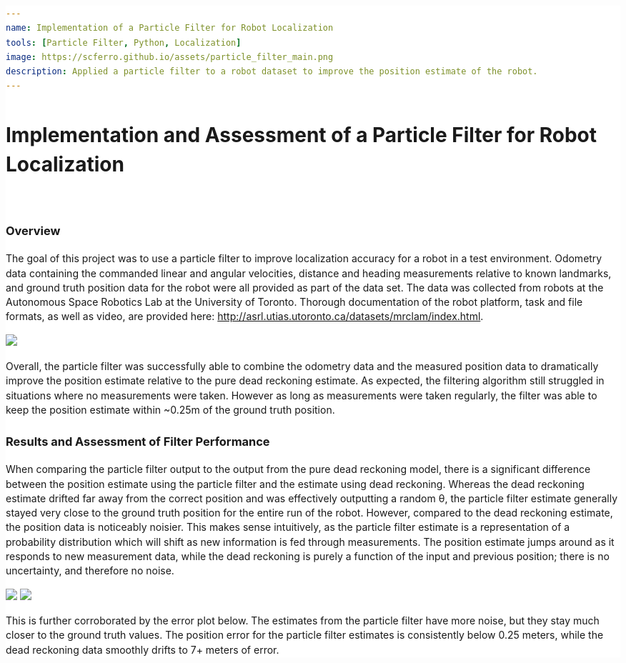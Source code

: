 ```yaml
---
name: Implementation of a Particle Filter for Robot Localization
tools: [Particle Filter, Python, Localization]
image: https://scferro.github.io/assets/particle_filter_main.png
description: Applied a particle filter to a robot dataset to improve the position estimate of the robot. 
---
```


# Implementation and Assessment of a Particle Filter for Robot Localization
<br>

### Overview
The goal of this project was to use a particle filter to improve localization accuracy for a robot in a test environment. Odometry data containing the commanded linear and angular velocities, distance and heading measurements relative to known landmarks, and ground truth position data for the robot were all provided as part of the data set. The data was collected from robots at the Autonomous Space Robotics Lab at the University of Toronto. Thorough documentation of the robot platform, task and file formats, as well as video, are provided here: http://asrl.utias.utoronto.ca/datasets/mrclam/index.html.

<img src="{{ site.url }}{{ site.baseurl }}/assets/particle_filter_5.png"/>

Overall, the particle filter was successfully able to combine the odometry data and the measured position data to dramatically improve the position estimate relative to the pure dead reckoning estimate. As expected, the filtering algorithm still struggled in situations where no measurements were taken. However as long as measurements were taken regularly, the filter was able to keep the position estimate within ~0.25m of the ground truth position. 


### Results and Assessment of Filter Performance

When comparing the particle filter output to the output from the pure dead reckoning model, there is a significant difference between the position estimate using the particle filter and the estimate using dead reckoning. Whereas the dead reckoning estimate drifted far away from the correct position and was effectively outputting a random θ, the particle filter estimate generally stayed very close to the ground truth position for the entire run of the robot. However, compared to the dead reckoning estimate, the position data is noticeably noisier. This makes sense intuitively, as the particle filter estimate is a representation of a probability distribution which will shift as new information is fed through measurements. The position estimate jumps around as it responds to new measurement data, while the dead reckoning is purely a function of the input and previous position; there is no uncertainty, and therefore no noise. 

<img src="{{ site.url }}{{ site.baseurl }}/assets/particle_filter_1.png"/>
<img src="{{ site.url }}{{ site.baseurl }}/assets/particle_filter_2.png"/>

This is further corroborated by the error plot below. The estimates from the particle filter have more noise, but they stay much closer to the ground truth values. The position error for the particle filter estimates is consistently below 0.25 meters, while the dead reckoning data smoothly drifts to 7+ meters of error. 
